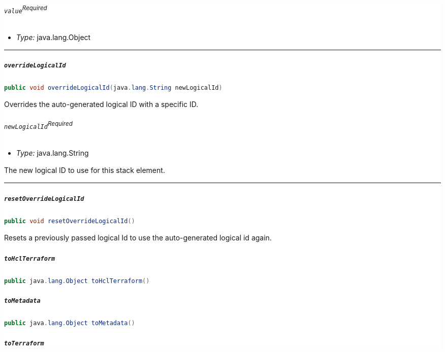 
###### `value`<sup>Required</sup> <a name="value" id="@cdktf/provider-azurerm.streamAnalyticsStreamInputEventhubV2.StreamAnalyticsStreamInputEventhubV2.addOverride.parameter.value"></a>

- *Type:* java.lang.Object

---

##### `overrideLogicalId` <a name="overrideLogicalId" id="@cdktf/provider-azurerm.streamAnalyticsStreamInputEventhubV2.StreamAnalyticsStreamInputEventhubV2.overrideLogicalId"></a>

```java
public void overrideLogicalId(java.lang.String newLogicalId)
```

Overrides the auto-generated logical ID with a specific ID.

###### `newLogicalId`<sup>Required</sup> <a name="newLogicalId" id="@cdktf/provider-azurerm.streamAnalyticsStreamInputEventhubV2.StreamAnalyticsStreamInputEventhubV2.overrideLogicalId.parameter.newLogicalId"></a>

- *Type:* java.lang.String

The new logical ID to use for this stack element.

---

##### `resetOverrideLogicalId` <a name="resetOverrideLogicalId" id="@cdktf/provider-azurerm.streamAnalyticsStreamInputEventhubV2.StreamAnalyticsStreamInputEventhubV2.resetOverrideLogicalId"></a>

```java
public void resetOverrideLogicalId()
```

Resets a previously passed logical Id to use the auto-generated logical id again.

##### `toHclTerraform` <a name="toHclTerraform" id="@cdktf/provider-azurerm.streamAnalyticsStreamInputEventhubV2.StreamAnalyticsStreamInputEventhubV2.toHclTerraform"></a>

```java
public java.lang.Object toHclTerraform()
```

##### `toMetadata` <a name="toMetadata" id="@cdktf/provider-azurerm.streamAnalyticsStreamInputEventhubV2.StreamAnalyticsStreamInputEventhubV2.toMetadata"></a>

```java
public java.lang.Object toMetadata()
```

##### `toTerraform` <a name="toTerraform" id="@cdktf/provider-azurerm.streamAnalyticsStreamInputEventhubV2.StreamAnalyticsStreamInputEventhubV2.toTerraform"></a>
